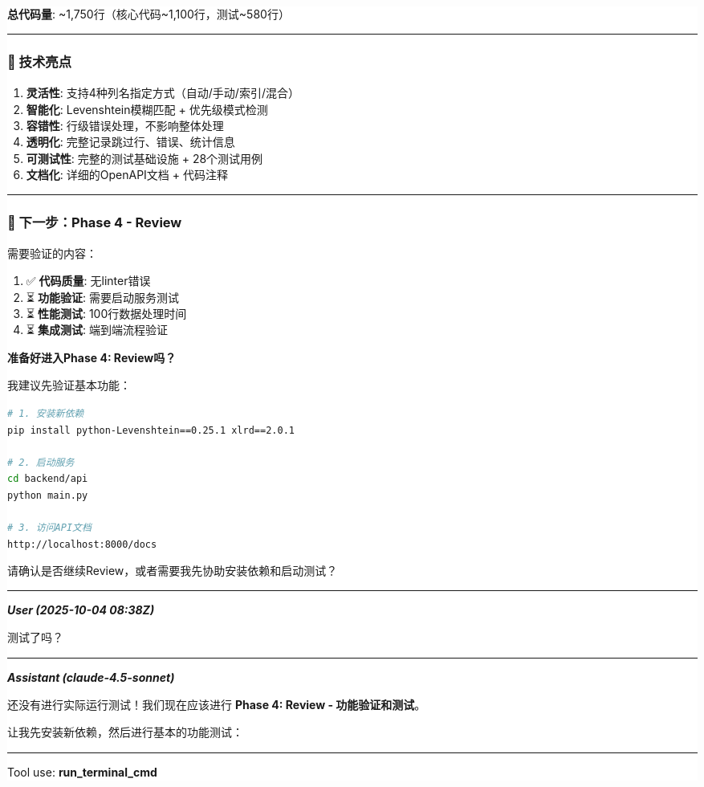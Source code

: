 **总代码量**: ~1,750行（核心代码~1,100行，测试~580行）

---

### 🎯 技术亮点

1. **灵活性**: 支持4种列名指定方式（自动/手动/索引/混合）
2. **智能化**: Levenshtein模糊匹配 + 优先级模式检测
3. **容错性**: 行级错误处理，不影响整体处理
4. **透明化**: 完整记录跳过行、错误、统计信息
5. **可测试性**: 完整的测试基础设施 + 28个测试用例
6. **文档化**: 详细的OpenAPI文档 + 代码注释

---

### 🚀 下一步：Phase 4 - Review

需要验证的内容：
1. ✅ **代码质量**: 无linter错误
2. ⏳ **功能验证**: 需要启动服务测试
3. ⏳ **性能测试**: 100行数据处理时间
4. ⏳ **集成测试**: 端到端流程验证

**准备好进入Phase 4: Review吗？**

我建议先验证基本功能：
```bash
# 1. 安装新依赖
pip install python-Levenshtein==0.25.1 xlrd==2.0.1

# 2. 启动服务
cd backend/api
python main.py

# 3. 访问API文档
http://localhost:8000/docs
```

请确认是否继续Review，或者需要我先协助安装依赖和启动测试？

---

_**User (2025-10-04 08:38Z)**_

测试了吗？

---

_**Assistant (claude-4.5-sonnet)**_

还没有进行实际运行测试！我们现在应该进行 **Phase 4: Review - 功能验证和测试**。

让我先安装新依赖，然后进行基本的功能测试：

---

Tool use: **run_terminal_cmd**
